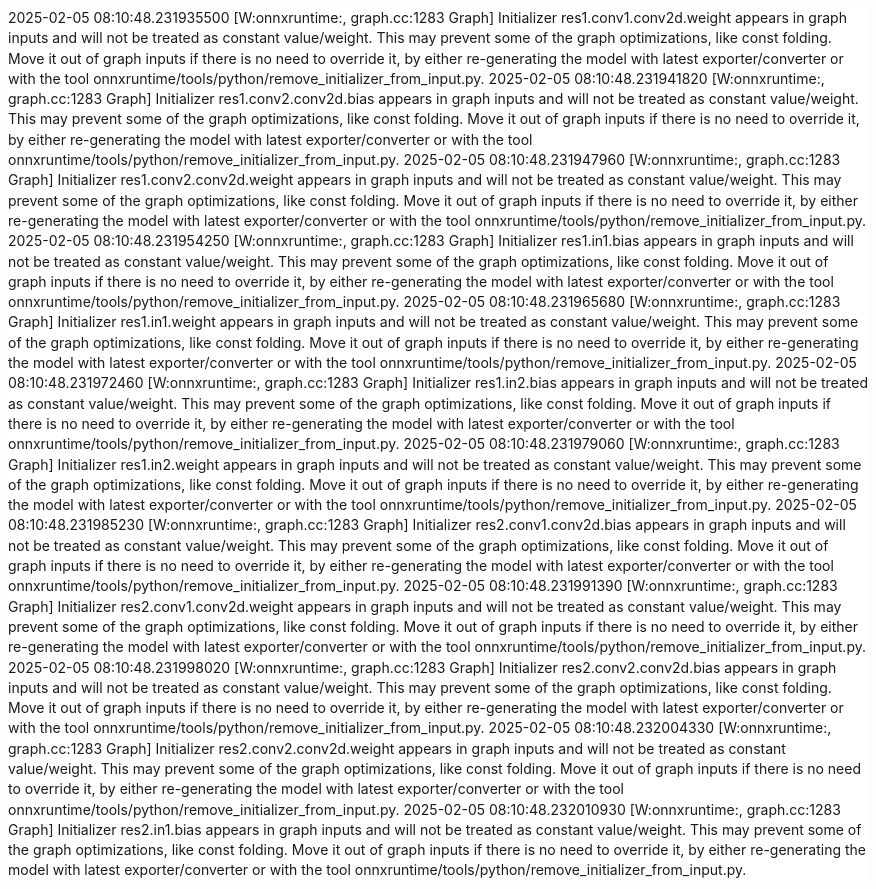 2025-02-05 08:10:48.231935500 [W:onnxruntime:, graph.cc:1283 Graph] Initializer res1.conv1.conv2d.weight appears in graph inputs and will not be treated as constant value/weight. This may prevent some of the graph optimizations, like const folding. Move it out of graph inputs if there is no need to override it, by either re-generating the model with latest exporter/converter or with the tool onnxruntime/tools/python/remove_initializer_from_input.py.
2025-02-05 08:10:48.231941820 [W:onnxruntime:, graph.cc:1283 Graph] Initializer res1.conv2.conv2d.bias appears in graph inputs and will not be treated as constant value/weight. This may prevent some of the graph optimizations, like const folding. Move it out of graph inputs if there is no need to override it, by either re-generating the model with latest exporter/converter or with the tool onnxruntime/tools/python/remove_initializer_from_input.py.
2025-02-05 08:10:48.231947960 [W:onnxruntime:, graph.cc:1283 Graph] Initializer res1.conv2.conv2d.weight appears in graph inputs and will not be treated as constant value/weight. This may prevent some of the graph optimizations, like const folding. Move it out of graph inputs if there is no need to override it, by either re-generating the model with latest exporter/converter or with the tool onnxruntime/tools/python/remove_initializer_from_input.py.
2025-02-05 08:10:48.231954250 [W:onnxruntime:, graph.cc:1283 Graph] Initializer res1.in1.bias appears in graph inputs and will not be treated as constant value/weight. This may prevent some of the graph optimizations, like const folding. Move it out of graph inputs if there is no need to override it, by either re-generating the model with latest exporter/converter or with the tool onnxruntime/tools/python/remove_initializer_from_input.py.
2025-02-05 08:10:48.231965680 [W:onnxruntime:, graph.cc:1283 Graph] Initializer res1.in1.weight appears in graph inputs and will not be treated as constant value/weight. This may prevent some of the graph optimizations, like const folding. Move it out of graph inputs if there is no need to override it, by either re-generating the model with latest exporter/converter or with the tool onnxruntime/tools/python/remove_initializer_from_input.py.
2025-02-05 08:10:48.231972460 [W:onnxruntime:, graph.cc:1283 Graph] Initializer res1.in2.bias appears in graph inputs and will not be treated as constant value/weight. This may prevent some of the graph optimizations, like const folding. Move it out of graph inputs if there is no need to override it, by either re-generating the model with latest exporter/converter or with the tool onnxruntime/tools/python/remove_initializer_from_input.py.
2025-02-05 08:10:48.231979060 [W:onnxruntime:, graph.cc:1283 Graph] Initializer res1.in2.weight appears in graph inputs and will not be treated as constant value/weight. This may prevent some of the graph optimizations, like const folding. Move it out of graph inputs if there is no need to override it, by either re-generating the model with latest exporter/converter or with the tool onnxruntime/tools/python/remove_initializer_from_input.py.
2025-02-05 08:10:48.231985230 [W:onnxruntime:, graph.cc:1283 Graph] Initializer res2.conv1.conv2d.bias appears in graph inputs and will not be treated as constant value/weight. This may prevent some of the graph optimizations, like const folding. Move it out of graph inputs if there is no need to override it, by either re-generating the model with latest exporter/converter or with the tool onnxruntime/tools/python/remove_initializer_from_input.py.
2025-02-05 08:10:48.231991390 [W:onnxruntime:, graph.cc:1283 Graph] Initializer res2.conv1.conv2d.weight appears in graph inputs and will not be treated as constant value/weight. This may prevent some of the graph optimizations, like const folding. Move it out of graph inputs if there is no need to override it, by either re-generating the model with latest exporter/converter or with the tool onnxruntime/tools/python/remove_initializer_from_input.py.
2025-02-05 08:10:48.231998020 [W:onnxruntime:, graph.cc:1283 Graph] Initializer res2.conv2.conv2d.bias appears in graph inputs and will not be treated as constant value/weight. This may prevent some of the graph optimizations, like const folding. Move it out of graph inputs if there is no need to override it, by either re-generating the model with latest exporter/converter or with the tool onnxruntime/tools/python/remove_initializer_from_input.py.
2025-02-05 08:10:48.232004330 [W:onnxruntime:, graph.cc:1283 Graph] Initializer res2.conv2.conv2d.weight appears in graph inputs and will not be treated as constant value/weight. This may prevent some of the graph optimizations, like const folding. Move it out of graph inputs if there is no need to override it, by either re-generating the model with latest exporter/converter or with the tool onnxruntime/tools/python/remove_initializer_from_input.py.
2025-02-05 08:10:48.232010930 [W:onnxruntime:, graph.cc:1283 Graph] Initializer res2.in1.bias appears in graph inputs and will not be treated as constant value/weight. This may prevent some of the graph optimizations, like const folding. Move it out of graph inputs if there is no need to override it, by either re-generating the model with latest exporter/converter or with the tool onnxruntime/tools/python/remove_initializer_from_input.py.